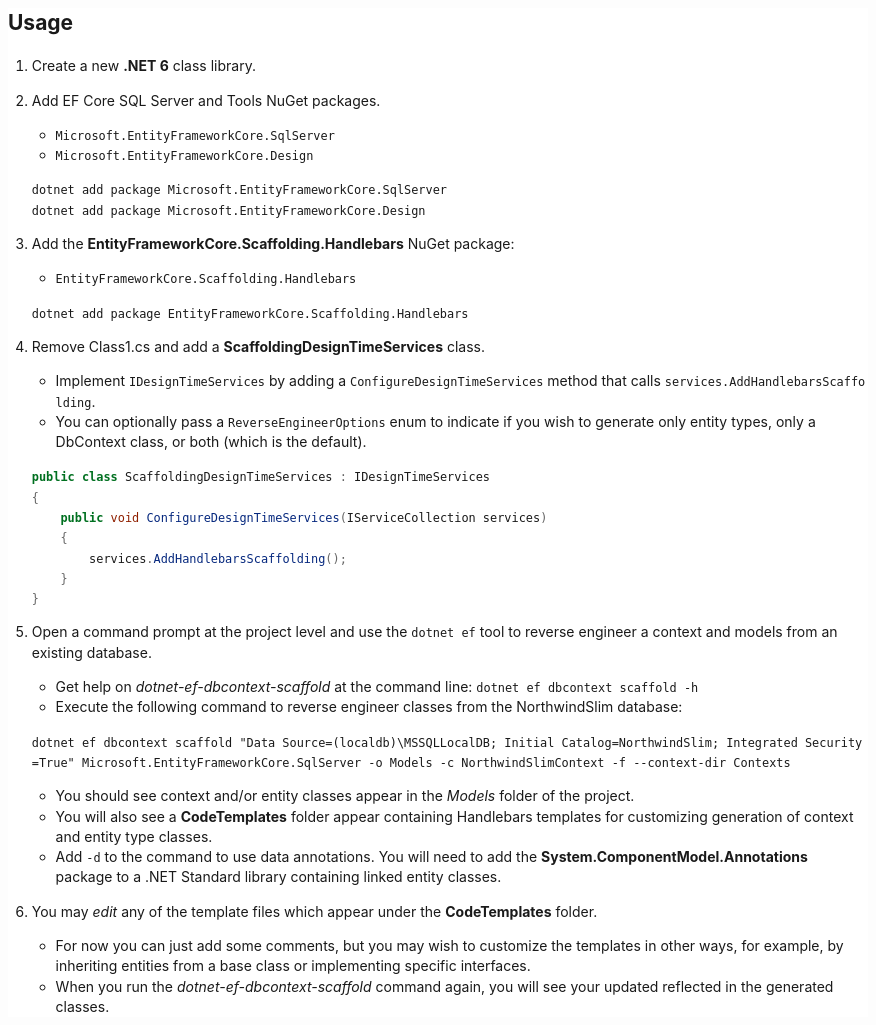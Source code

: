 ## Usage

1. Create a new **.NET 6** class library.

2. Add EF Core SQL Server and Tools NuGet packages.
    - `Microsoft.EntityFrameworkCore.SqlServer`
    - `Microsoft.EntityFrameworkCore.Design`

    ```
    dotnet add package Microsoft.EntityFrameworkCore.SqlServer
    dotnet add package Microsoft.EntityFrameworkCore.Design
    ```

3. Add the **EntityFrameworkCore.Scaffolding.Handlebars** NuGet package:
    - `EntityFrameworkCore.Scaffolding.Handlebars`

    ```
    dotnet add package EntityFrameworkCore.Scaffolding.Handlebars
    ```

4. Remove Class1.cs and add a **ScaffoldingDesignTimeServices** class.
    - Implement `IDesignTimeServices` by adding a `ConfigureDesignTimeServices` method
      that calls `services.AddHandlebarsScaffolding`.
    - You can optionally pass a `ReverseEngineerOptions` enum to indicate if you wish 
      to generate only entity types, only a DbContext class, or both (which is the default).

    ```csharp
    public class ScaffoldingDesignTimeServices : IDesignTimeServices
    {
        public void ConfigureDesignTimeServices(IServiceCollection services)
        {
            services.AddHandlebarsScaffolding();
        }
    }
    ```

5. Open a command prompt at the project level and use the `dotnet ef` tool to reverse engineer a context and models from an existing database.
    - Get help on _dotnet-ef-dbcontext-scaffold_ at the command line: `dotnet ef dbcontext scaffold -h`
    - Execute the following command to reverse engineer classes from the NorthwindSlim database:

    ```
    dotnet ef dbcontext scaffold "Data Source=(localdb)\MSSQLLocalDB; Initial Catalog=NorthwindSlim; Integrated Security=True" Microsoft.EntityFrameworkCore.SqlServer -o Models -c NorthwindSlimContext -f --context-dir Contexts
    ```

    - You should see context and/or entity classes appear in the _Models_ folder of the project.
    - You will also see a **CodeTemplates** folder appear containing Handlebars templates for customizing generation of context and entity type classes.
    - Add `-d` to the command to use data annotations. You will need to add the **System.ComponentModel.Annotations** package to a .NET Standard library containing linked entity classes.

6. You may _edit_ any of the template files which appear under the **CodeTemplates** folder.
    - For now you can just add some comments, but you may wish to customize the templates in other ways, for example, by inheriting entities from a base class or implementing
    specific interfaces.
    - When you run the _dotnet-ef-dbcontext-scaffold_ command again, you will see your updated reflected in the generated classes.
